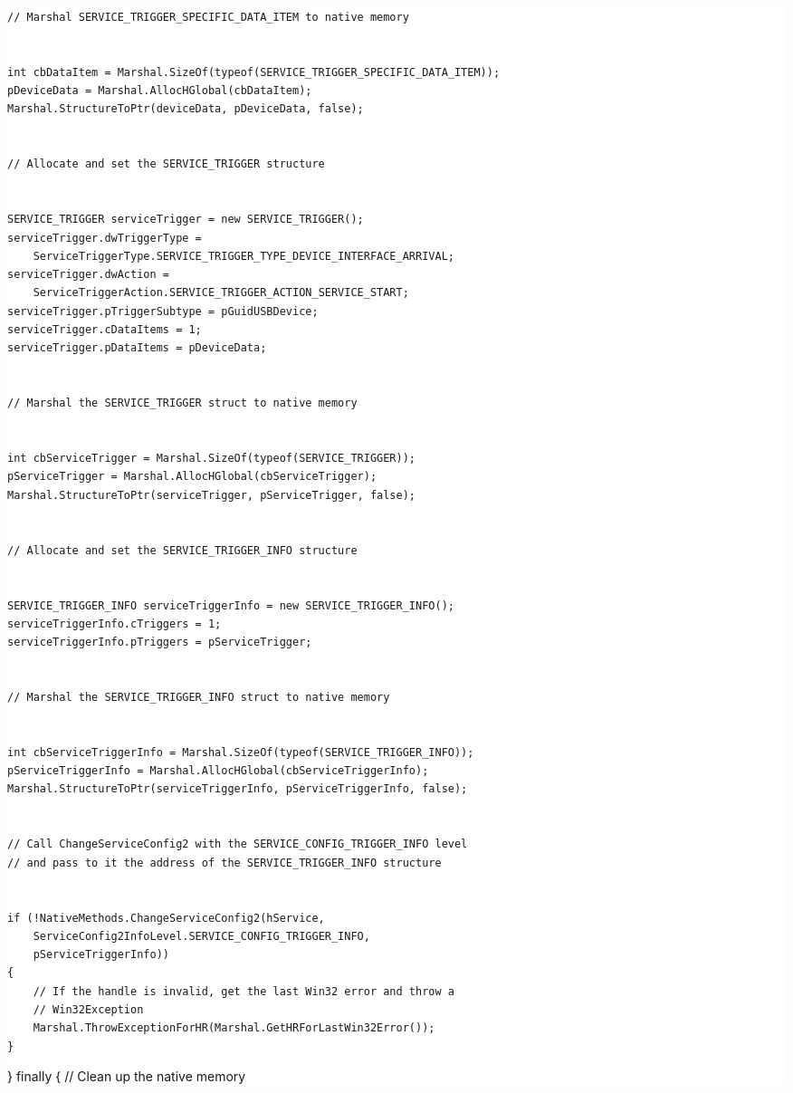     // Marshal SERVICE_TRIGGER_SPECIFIC_DATA_ITEM to native memory


    int cbDataItem = Marshal.SizeOf(typeof(SERVICE_TRIGGER_SPECIFIC_DATA_ITEM));
    pDeviceData = Marshal.AllocHGlobal(cbDataItem);
    Marshal.StructureToPtr(deviceData, pDeviceData, false);


    // Allocate and set the SERVICE_TRIGGER structure


    SERVICE_TRIGGER serviceTrigger = new SERVICE_TRIGGER();
    serviceTrigger.dwTriggerType =
        ServiceTriggerType.SERVICE_TRIGGER_TYPE_DEVICE_INTERFACE_ARRIVAL;
    serviceTrigger.dwAction =
        ServiceTriggerAction.SERVICE_TRIGGER_ACTION_SERVICE_START;
    serviceTrigger.pTriggerSubtype = pGuidUSBDevice;
    serviceTrigger.cDataItems = 1;
    serviceTrigger.pDataItems = pDeviceData;


    // Marshal the SERVICE_TRIGGER struct to native memory


    int cbServiceTrigger = Marshal.SizeOf(typeof(SERVICE_TRIGGER));
    pServiceTrigger = Marshal.AllocHGlobal(cbServiceTrigger);
    Marshal.StructureToPtr(serviceTrigger, pServiceTrigger, false);


    // Allocate and set the SERVICE_TRIGGER_INFO structure


    SERVICE_TRIGGER_INFO serviceTriggerInfo = new SERVICE_TRIGGER_INFO();
    serviceTriggerInfo.cTriggers = 1;
    serviceTriggerInfo.pTriggers = pServiceTrigger;


    // Marshal the SERVICE_TRIGGER_INFO struct to native memory


    int cbServiceTriggerInfo = Marshal.SizeOf(typeof(SERVICE_TRIGGER_INFO));
    pServiceTriggerInfo = Marshal.AllocHGlobal(cbServiceTriggerInfo);
    Marshal.StructureToPtr(serviceTriggerInfo, pServiceTriggerInfo, false);


    // Call ChangeServiceConfig2 with the SERVICE_CONFIG_TRIGGER_INFO level 
    // and pass to it the address of the SERVICE_TRIGGER_INFO structure


    if (!NativeMethods.ChangeServiceConfig2(hService,
        ServiceConfig2InfoLevel.SERVICE_CONFIG_TRIGGER_INFO,
        pServiceTriggerInfo))
    {
        // If the handle is invalid, get the last Win32 error and throw a 
        // Win32Exception
        Marshal.ThrowExceptionForHR(Marshal.GetHRForLastWin32Error());
    }
}
finally
{
    // Clean up the native memory
